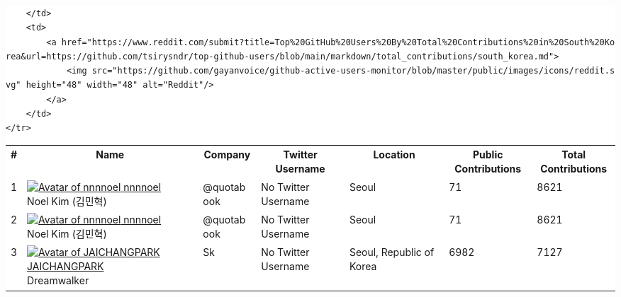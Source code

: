 		</td>
		<td>
			<a href="https://www.reddit.com/submit?title=Top%20GitHub%20Users%20By%20Total%20Contributions%20in%20South%20Korea&url=https://github.com/tsirysndr/top-github-users/blob/main/markdown/total_contributions/south_korea.md">
				<img src="https://github.com/gayanvoice/github-active-users-monitor/blob/master/public/images/icons/reddit.svg" height="48" width="48" alt="Reddit"/>
			</a>
		</td>
	</tr>
</table>

<table>
	<tr>
		<th>#</th>
		<th>Name</th>
		<th>Company</th>
		<th>Twitter Username</th>
		<th>Location</th>
		<th>Public Contributions</th>
		<th>Total Contributions</th>
	</tr>
	<tr>
		<td>1</td>
		<td>
			<a href="https://github.com/nnnnoel">
				<img src="https://avatars.githubusercontent.com/u/67718949?s=72&u=0211168eef3f8ac777aa7cd17bc6f5c3e320528d&v=4" width="24" alt="Avatar of nnnnoel"> nnnnoel
			</a><br/>
			Noel Kim (김민혁)
		</td>
		<td>@quotabook  </td>
		<td>No Twitter Username</td>
		<td>Seoul</td>
		<td>71</td>
		<td>8621</td>
	</tr>
	<tr>
		<td>2</td>
		<td>
			<a href="https://github.com/nnnnoel">
				<img src="https://avatars.githubusercontent.com/u/67718949?s=72&u=0211168eef3f8ac777aa7cd17bc6f5c3e320528d&v=4" width="24" alt="Avatar of nnnnoel"> nnnnoel
			</a><br/>
			Noel Kim (김민혁)
		</td>
		<td>@quotabook  </td>
		<td>No Twitter Username</td>
		<td>Seoul</td>
		<td>71</td>
		<td>8621</td>
	</tr>
	<tr>
		<td>3</td>
		<td>
			<a href="https://github.com/JAICHANGPARK">
				<img src="https://avatars.githubusercontent.com/u/19484515?s=72&u=0ec7b31ff9129826cccc5cd971887a9dd0e0a538&v=4" width="24" alt="Avatar of JAICHANGPARK"> JAICHANGPARK
			</a><br/>
			Dreamwalker
		</td>
		<td>Sk </td>
		<td>No Twitter Username</td>
		<td>Seoul, Republic of Korea</td>
		<td>6982</td>
		<td>7127</td>